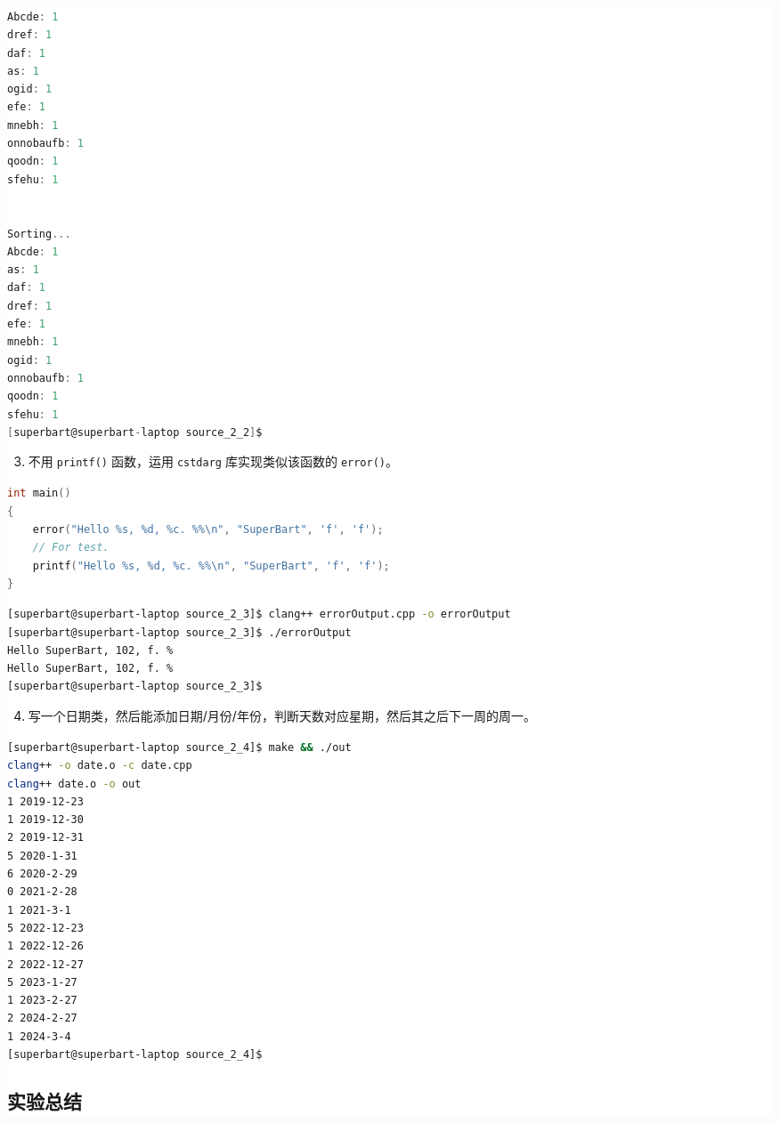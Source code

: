   ```C
Abcde: 1
dref: 1
daf: 1
as: 1
ogid: 1
efe: 1
mnebh: 1
onnobaufb: 1
qoodn: 1
sfehu: 1


Sorting...
Abcde: 1
as: 1
daf: 1
dref: 1
efe: 1
mnebh: 1
ogid: 1
onnobaufb: 1
qoodn: 1
sfehu: 1
[superbart@superbart-laptop source_2_2]$ 
```
3. 不用 `printf()` 函数，运用 `cstdarg` 库实现类似该函数的 `error()`。
```C
int main()
{
    error("Hello %s, %d, %c. %%\n", "SuperBart", 'f', 'f');
    // For test.
    printf("Hello %s, %d, %c. %%\n", "SuperBart", 'f', 'f');
}
```
```bash
[superbart@superbart-laptop source_2_3]$ clang++ errorOutput.cpp -o errorOutput 
[superbart@superbart-laptop source_2_3]$ ./errorOutput
Hello SuperBart, 102, f. %
Hello SuperBart, 102, f. %
[superbart@superbart-laptop source_2_3]$ 
```
4. 写一个日期类，然后能添加日期/月份/年份，判断天数对应星期，然后其之后下一周的周一。
```bash
[superbart@superbart-laptop source_2_4]$ make && ./out 
clang++ -o date.o -c date.cpp
clang++ date.o -o out
1 2019-12-23
1 2019-12-30
2 2019-12-31
5 2020-1-31
6 2020-2-29
0 2021-2-28
1 2021-3-1
5 2022-12-23
1 2022-12-26
2 2022-12-27
5 2023-1-27
1 2023-2-27
2 2024-2-27
1 2024-3-4
[superbart@superbart-laptop source_2_4]$ 
```
## 实验总结